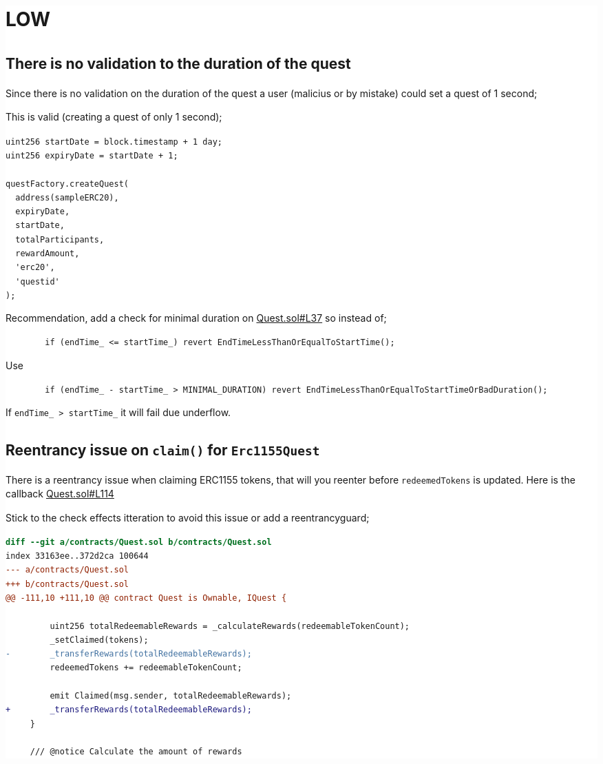 
# LOW

## There is no validation to the duration of the quest
Since there is no validation on the duration of the quest a user (malicius or by mistake) could set a quest of 1 second;

This is valid (creating a quest of only 1 second);
```solidity
uint256 startDate = block.timestamp + 1 day;
uint256 expiryDate = startDate + 1;

questFactory.createQuest(
  address(sampleERC20),
  expiryDate,
  startDate,
  totalParticipants,
  rewardAmount,
  'erc20',
  'questid'
);
```

Recommendation, add a check for minimal duration on [Quest.sol#L37](https://github.com/rabbitholegg/quest-protocol/blob/8c4c1f71221570b14a0479c216583342bd652d8d/contracts/Quest.sol#L37) so instead of;
```solidity
        if (endTime_ <= startTime_) revert EndTimeLessThanOrEqualToStartTime();
```
Use
```solidity
        if (endTime_ - startTime_ > MINIMAL_DURATION) revert EndTimeLessThanOrEqualToStartTimeOrBadDuration();
```
If `endTime_ > startTime_` it will fail due underflow.

## Reentrancy issue on `claim()` for `Erc1155Quest`
There is a reentrancy issue when claiming ERC1155 tokens, that will you reenter before `redeemedTokens` is updated.
Here is the callback [Quest.sol#L114](https://github.com/rabbitholegg/quest-protocol/blob/8c4c1f71221570b14a0479c216583342bd652d8d/contracts/Quest.sol#L114)

Stick to the check effects itteration to avoid this issue or add a reentrancyguard;
```diff
diff --git a/contracts/Quest.sol b/contracts/Quest.sol
index 33163ee..372d2ca 100644
--- a/contracts/Quest.sol
+++ b/contracts/Quest.sol
@@ -111,10 +111,10 @@ contract Quest is Ownable, IQuest {
 
         uint256 totalRedeemableRewards = _calculateRewards(redeemableTokenCount);
         _setClaimed(tokens);
-        _transferRewards(totalRedeemableRewards);
         redeemedTokens += redeemableTokenCount;
 
         emit Claimed(msg.sender, totalRedeemableRewards);
+        _transferRewards(totalRedeemableRewards);
     }
 
     /// @notice Calculate the amount of rewards
```

